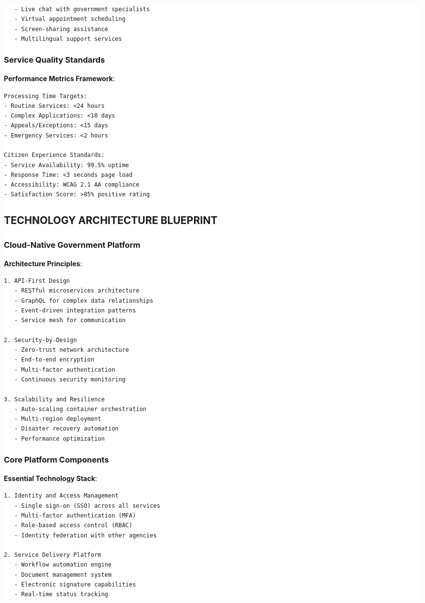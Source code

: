```
   - Live chat with government specialists
   - Virtual appointment scheduling
   - Screen-sharing assistance
   - Multilingual support services
```

### Service Quality Standards

**Performance Metrics Framework**:
```
Processing Time Targets:
- Routine Services: <24 hours
- Complex Applications: <10 days
- Appeals/Exceptions: <15 days
- Emergency Services: <2 hours

Citizen Experience Standards:
- Service Availability: 99.5% uptime
- Response Time: <3 seconds page load
- Accessibility: WCAG 2.1 AA compliance
- Satisfaction Score: >85% positive rating
```

## TECHNOLOGY ARCHITECTURE BLUEPRINT

### Cloud-Native Government Platform

**Architecture Principles**:
```
1. API-First Design
   - RESTful microservices architecture
   - GraphQL for complex data relationships
   - Event-driven integration patterns
   - Service mesh for communication

2. Security-by-Design
   - Zero-trust network architecture
   - End-to-end encryption
   - Multi-factor authentication
   - Continuous security monitoring

3. Scalability and Resilience
   - Auto-scaling container orchestration
   - Multi-region deployment
   - Disaster recovery automation
   - Performance optimization
```

### Core Platform Components

**Essential Technology Stack**:
```
1. Identity and Access Management
   - Single sign-on (SSO) across all services
   - Multi-factor authentication (MFA)
   - Role-based access control (RBAC)
   - Identity federation with other agencies

2. Service Delivery Platform
   - Workflow automation engine
   - Document management system
   - Electronic signature capabilities
   - Real-time status tracking

```